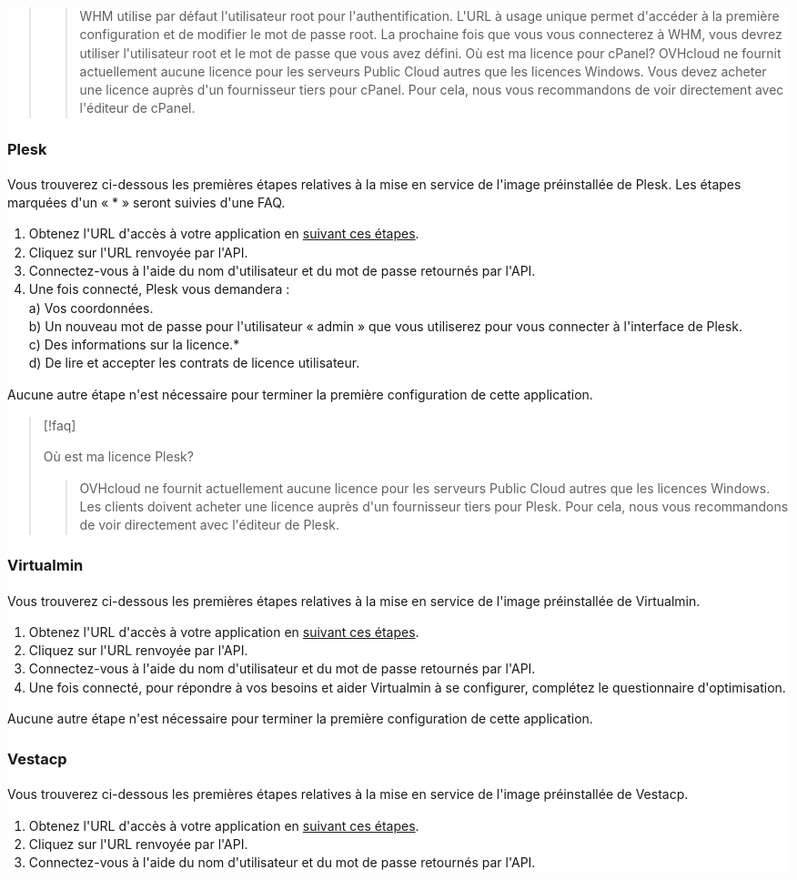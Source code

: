 >> WHM utilise par défaut l'utilisateur root pour l'authentification. L'URL à usage unique permet d'accéder à la première configuration et de modifier le mot de passe root. La prochaine fois que vous vous connecterez à WHM, vous devrez utiliser l'utilisateur root et le mot de passe que vous avez défini.
> Où est ma licence pour cPanel?
>> OVHcloud ne fournit actuellement aucune licence pour les serveurs Public Cloud autres que les licences Windows. Vous devez acheter une licence auprès d'un fournisseur tiers pour cPanel. Pour cela, nous vous recommandons de voir directement avec l'éditeur de cPanel.

### Plesk

Vous trouverez ci-dessous les premières étapes relatives à la mise en service de l'image préinstallée de Plesk. Les étapes marquées d'un « * » seront suivies d'une FAQ.

1. Obtenez l'URL d'accès à votre application en [suivant ces étapes](./#details-de-connexion-a-lapplication).
2. Cliquez sur l'URL renvoyée par l'API.
3. Connectez-vous à l'aide du nom d'utilisateur et du mot de passe retournés par l'API.
4. Une fois connecté, Plesk vous demandera :   
    a) Vos coordonnées.  
    b) Un nouveau mot de passe pour l'utilisateur « admin » que vous utiliserez pour vous connecter à l'interface de Plesk.  
    c) Des informations sur la licence.*  
    d) De lire et accepter les contrats de licence utilisateur.  

Aucune autre étape n'est nécessaire pour terminer la première configuration de cette application.

> [!faq]
>
> Où est ma licence Plesk?
>> OVHcloud ne fournit actuellement aucune licence pour les serveurs Public Cloud autres que les licences Windows. Les clients doivent acheter une licence auprès d'un fournisseur tiers pour Plesk. Pour cela, nous vous recommandons de voir directement avec l'éditeur de Plesk.

### Virtualmin

Vous trouverez ci-dessous les premières étapes relatives à la mise en service de l'image préinstallée de Virtualmin. 

1. Obtenez l'URL d'accès à votre application en [suivant ces étapes](./#details-de-connexion-a-lapplication).
2. Cliquez sur l'URL renvoyée par l'API.
3. Connectez-vous à l'aide du nom d'utilisateur et du mot de passe retournés par l'API.
4. Une fois connecté, pour répondre à vos besoins et aider Virtualmin à se configurer, complétez le questionnaire d'optimisation.

Aucune autre étape n'est nécessaire pour terminer la première configuration de cette application.

### Vestacp

Vous trouverez ci-dessous les premières étapes relatives à la mise en service de l'image préinstallée de Vestacp.

1. Obtenez l'URL d'accès à votre application en [suivant ces étapes](./#details-de-connexion-a-lapplication).
2. Cliquez sur l'URL renvoyée par l'API.
3. Connectez-vous à l'aide du nom d'utilisateur et du mot de passe retournés par l'API.

